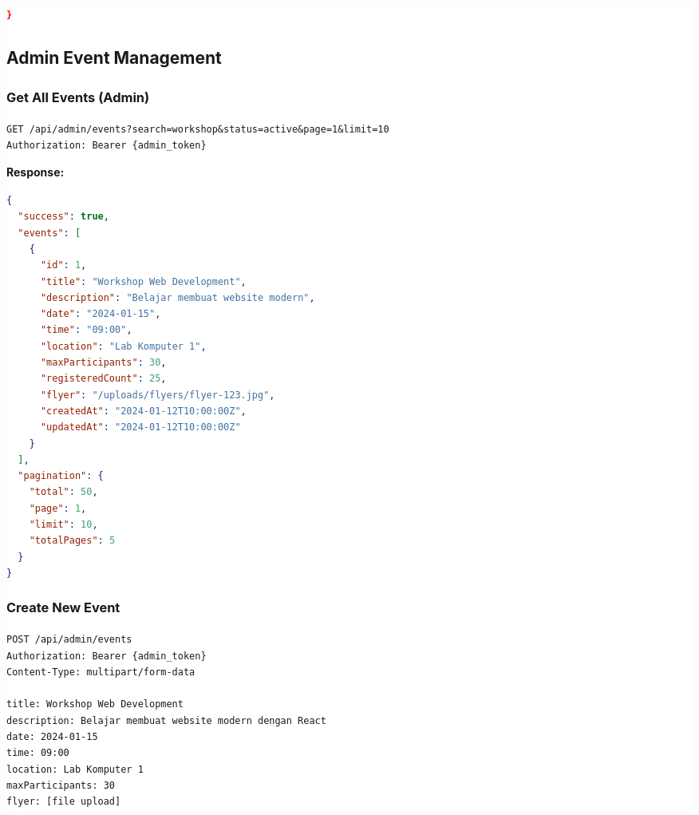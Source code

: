 ```json
}
```

## Admin Event Management

### Get All Events (Admin)
```http
GET /api/admin/events?search=workshop&status=active&page=1&limit=10
Authorization: Bearer {admin_token}
```

**Response:**
```json
{
  "success": true,
  "events": [
    {
      "id": 1,
      "title": "Workshop Web Development",
      "description": "Belajar membuat website modern",
      "date": "2024-01-15",
      "time": "09:00",
      "location": "Lab Komputer 1",
      "maxParticipants": 30,
      "registeredCount": 25,
      "flyer": "/uploads/flyers/flyer-123.jpg",
      "createdAt": "2024-01-12T10:00:00Z",
      "updatedAt": "2024-01-12T10:00:00Z"
    }
  ],
  "pagination": {
    "total": 50,
    "page": 1,
    "limit": 10,
    "totalPages": 5
  }
}
```

### Create New Event
```http
POST /api/admin/events
Authorization: Bearer {admin_token}
Content-Type: multipart/form-data

title: Workshop Web Development
description: Belajar membuat website modern dengan React
date: 2024-01-15
time: 09:00
location: Lab Komputer 1
maxParticipants: 30
flyer: [file upload]
```
